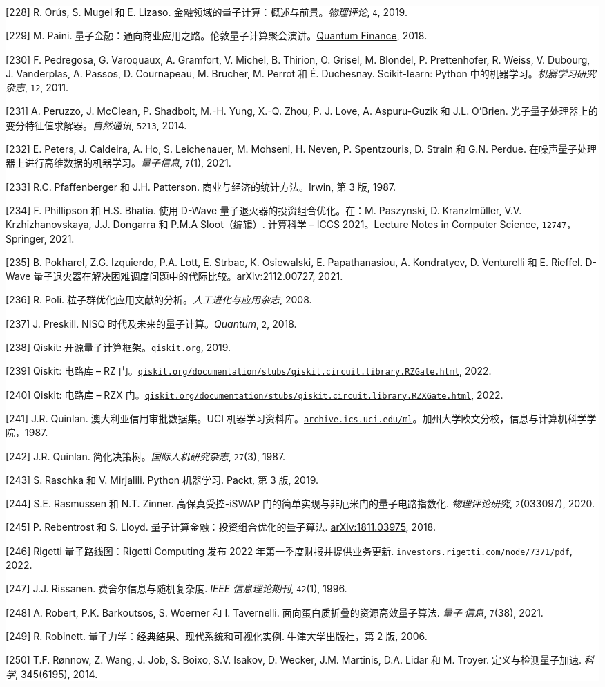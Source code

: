 [228]   R. Orús, S. Mugel 和 E. Lizaso. 金融领域的量子计算：概述与前景。*物理评论*, `4`, 2019.

[229]   M. Paini. 量子金融：通向商业应用之路。伦敦量子计算聚会演讲。[Quantum Finance](https://everythingquantum.files.wordpress.com/2018/10/quantum-finance-the-road-to-business-applications-part-2-marco-paini.pdf), 2018.

[230]   F. Pedregosa, G. Varoquaux, A. Gramfort, V. Michel, B. Thirion, O. Grisel, M. Blondel, P. Prettenhofer, R. Weiss, V. Dubourg, J. Vanderplas, A. Passos, D. Cournapeau, M. Brucher, M. Perrot 和 É. Duchesnay. Scikit-learn: Python 中的机器学习。*机器学习研究杂志*, `12`, 2011.

[231]   A. Peruzzo, J. McClean, P. Shadbolt, M.-H. Yung, X.-Q. Zhou, P. J. Love, A. Aspuru-Guzik 和 J.L. O’Brien. 光子量子处理器上的变分特征值求解器。*自然通讯*, `5213`, 2014.

[232]   E. Peters, J. Caldeira, A. Ho, S. Leichenauer, M. Mohseni, H. Neven, P. Spentzouris, D. Strain 和 G.N. Perdue. 在噪声量子处理器上进行高维数据的机器学习。*量子信息*, `7`(1), 2021.

[233]   R.C. Pfaffenberger 和 J.H. Patterson. 商业与经济的统计方法。Irwin, 第 3 版, 1987.

[234]   F. Phillipson 和 H.S. Bhatia. 使用 D-Wave 量子退火器的投资组合优化。在：M. Paszynski, D. Kranzlmüller, V.V. Krzhizhanovskaya, J.J. Dongarra 和 P.M.A Sloot（编辑）. 计算科学 – ICCS 2021。Lecture Notes in Computer Science, `12747`，Springer, 2021.

[235]   B. Pokharel, Z.G. Izquierdo, P.A. Lott, E. Strbac, K. Osiewalski, E. Papathanasiou, A. Kondratyev, D. Venturelli 和 E. Rieffel. D-Wave 量子退火器在解决困难调度问题中的代际比较。[arXiv:2112.00727](https://arxiv.org/abs/2112.00727), 2021.

[236]   R. Poli. 粒子群优化应用文献的分析。*人工进化与应用杂志*, 2008.

[237]   J. Preskill. NISQ 时代及未来的量子计算。*Quantum*, `2`, 2018.

[238]   Qiskit: 开源量子计算框架。[`qiskit.org`](https://qiskit.org), 2019.

[239]   Qiskit: 电路库 – RZ 门。[`qiskit.org/documentation/stubs/qiskit.circuit.library.RZGate.html`](https://qiskit.org/documentation/stubs/qiskit.circuit.library.RZGate.html), 2022.

[240]   Qiskit: 电路库 – RZX 门。[`qiskit.org/documentation/stubs/qiskit.circuit.library.RZXGate.html`](https://qiskit.org/documentation/stubs/qiskit.circuit.library.RZXGate.html), 2022.

[241]   J.R. Quinlan. 澳大利亚信用审批数据集。UCI 机器学习资料库。[`archive.ics.uci.edu/ml`](http://archive.ics.uci.edu/ml)。加州大学欧文分校，信息与计算机科学学院，1987.

[242]   J.R. Quinlan. 简化决策树。*国际人机研究杂志*, `27`(3), 1987.

[243]   S. Raschka 和 V. Mirjalili. Python 机器学习. Packt, 第 3 版, 2019.

[244]   S.E. Rasmussen 和 N.T. Zinner. 高保真受控-iSWAP 门的简单实现与非厄米门的量子电路指数化. *物理评论研究*, `2`(033097), 2020.

[245]   P. Rebentrost 和 S. Lloyd. 量子计算金融：投资组合优化的量子算法. [arXiv:1811.03975](https://arxiv.org/abs/1811.03975), 2018.

[246]   Rigetti 量子路线图：Rigetti Computing 发布 2022 年第一季度财报并提供业务更新. [`investors.rigetti.com/node/7371/pdf`](https://investors.rigetti.com/node/7371/pdf), 2022.

[247]   J.J. Rissanen. 费舍尔信息与随机复杂度. *IEEE* *信息理论期刊*, `42`(1), 1996.

[248]   A. Robert, P.K. Barkoutsos, S. Woerner 和 I. Tavernelli. 面向蛋白质折叠的资源高效量子算法. *量子* *信息*, `7`(38), 2021.

[249]   R. Robinett. 量子力学：经典结果、现代系统和可视化实例. 牛津大学出版社，第 2 版, 2006.

[250]   T.F. Rønnow, Z. Wang, J. Job, S. Boixo, S.V. Isakov, D. Wecker, J.M. Martinis, D.A. Lidar 和 M. Troyer. 定义与检测量子加速. *科学*, 345(6195), 2014.
